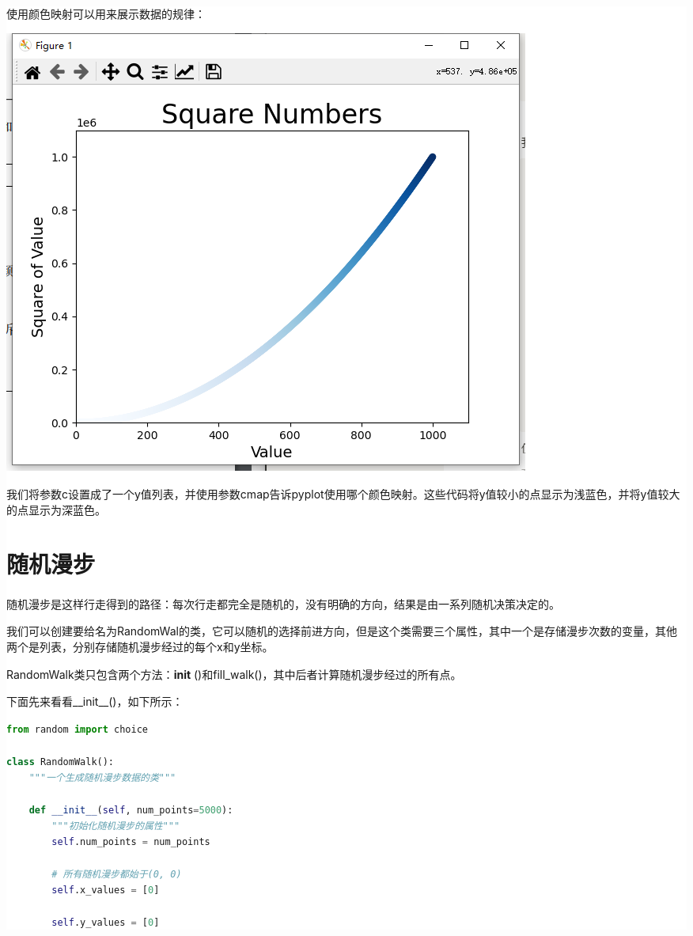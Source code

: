 

使用颜色映射可以用来展示数据的规律：



![](image/p74uotp6l9.png "Untitled")

我们将参数c设置成了一个y值列表，并使用参数cmap告诉pyplot使用哪个颜色映射。这些代码将y值较小的点显示为浅蓝色，并将y值较大的点显示为深蓝色。

# 随机漫步

随机漫步是这样行走得到的路径：每次行走都完全是随机的，没有明确的方向，结果是由一系列随机决策决定的。

我们可以创建要给名为RandomWal的类，它可以随机的选择前进方向，但是这个类需要三个属性，其中一个是存储漫步次数的变量，其他两个是列表，分别存储随机漫步经过的每个x和y坐标。

RandomWalk类只包含两个方法：**init** ()和fill_walk()，其中后者计算随机漫步经过的所有点。

下面先来看看__init__()，如下所示：

```python
from random import choice

class RandomWalk():
    """一个生成随机漫步数据的类"""

    def __init__(self, num_points=5000):
        """初始化随机漫步的属性"""
        self.num_points = num_points

        # 所有随机漫步都始于(0, 0)
        self.x_values = [0]
        
        self.y_values = [0]
```
